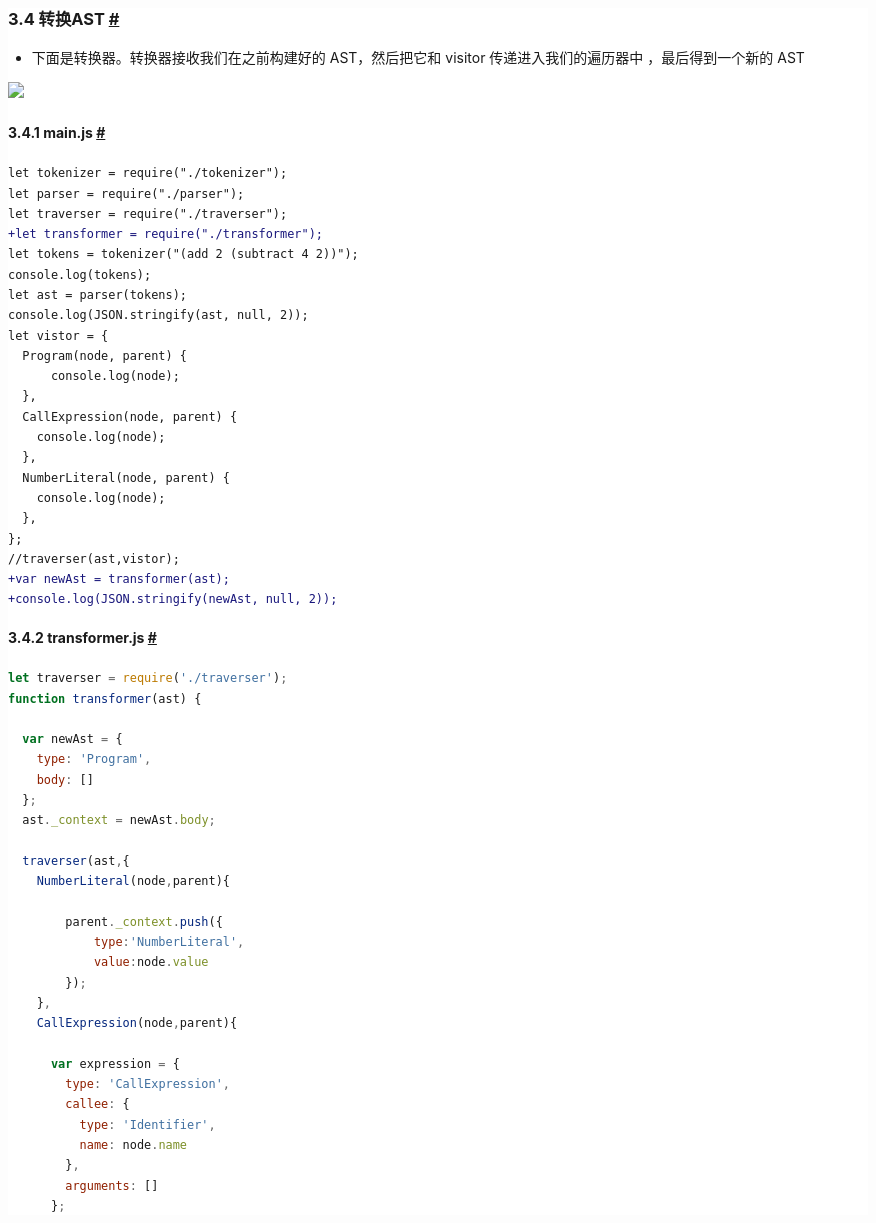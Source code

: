```js
```

### 3.4 转换AST [#](#t1534-转换ast)

* 下面是转换器。转换器接收我们在之前构建好的 AST，然后把它和 visitor 传递进入我们的遍历器中 ，最后得到一个新的 AST

![](http://img.zhufengpeixun.cn/transformerAST.png)

#### 3.4.1 main.js [#](#t16341-mainjs)

```diff
let tokenizer = require("./tokenizer");
let parser = require("./parser");
let traverser = require("./traverser");
+let transformer = require("./transformer");
let tokens = tokenizer("(add 2 (subtract 4 2))");
console.log(tokens);
let ast = parser(tokens);
console.log(JSON.stringify(ast, null, 2));
let vistor = {
  Program(node, parent) {
      console.log(node);
  },
  CallExpression(node, parent) {
    console.log(node);
  },
  NumberLiteral(node, parent) {
    console.log(node);
  },
};
//traverser(ast,vistor);
+var newAst = transformer(ast);
+console.log(JSON.stringify(newAst, null, 2));
```

#### 3.4.2 transformer.js [#](#t17342-transformerjs)

```js
let traverser = require('./traverser');
function transformer(ast) {

  var newAst = {
    type: 'Program',
    body: []
  };
  ast._context = newAst.body;

  traverser(ast,{
    NumberLiteral(node,parent){

        parent._context.push({
            type:'NumberLiteral',
            value:node.value
        });
    },
    CallExpression(node,parent){

      var expression = {
        type: 'CallExpression',
        callee: {
          type: 'Identifier',
          name: node.name
        },
        arguments: []
      };
```